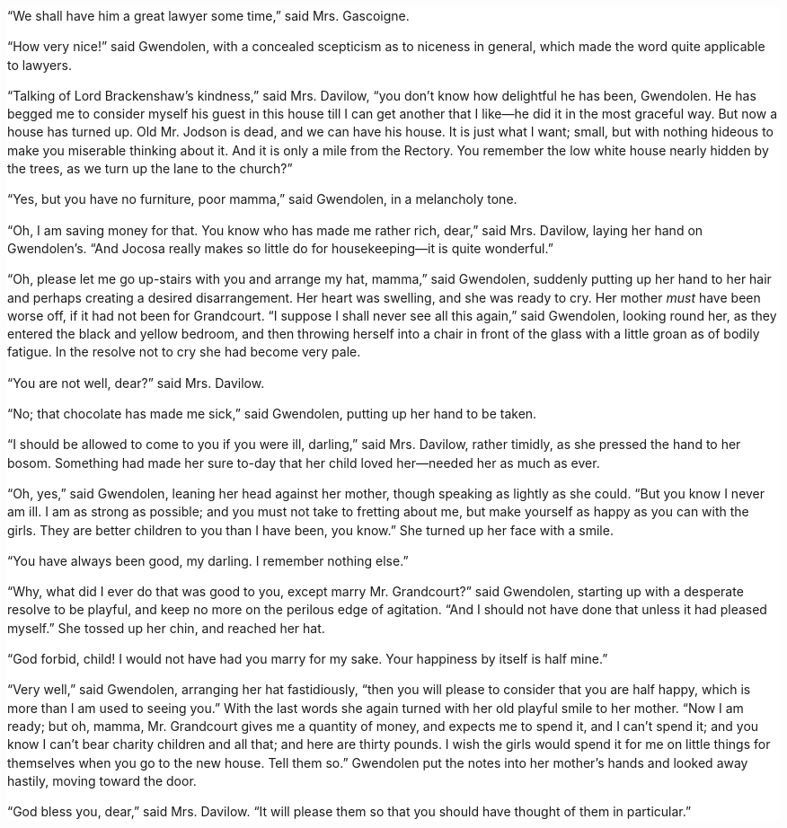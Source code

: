 “We shall have him a great lawyer some time,” said Mrs. Gascoigne. 

“How very nice!” said Gwendolen, with a concealed scepticism as to niceness in general, which made the word quite applicable to lawyers. 

“Talking of Lord Brackenshaw’s kindness,” said Mrs. Davilow, “you don’t know how delightful he has been, Gwendolen. He has begged me to consider myself his guest in this house till I can get another that I like—he did it in the most graceful way. But now a house has turned up. Old Mr. Jodson is dead, and we can have his house. It is just what I want; small, but with nothing hideous to make you miserable thinking about it. And it is only a mile from the Rectory. You remember the low white house nearly hidden by the trees, as we turn up the lane to the church?” 

“Yes, but you have no furniture, poor mamma,” said Gwendolen, in a melancholy tone. 

“Oh, I am saving money for that. You know who has made me rather rich, dear,” said Mrs. Davilow, laying her hand on Gwendolen’s. “And Jocosa really makes so little do for housekeeping—it is quite wonderful.” 

“Oh, please let me go up-stairs with you and arrange my hat, mamma,” said Gwendolen, suddenly putting up her hand to her hair and perhaps creating a desired disarrangement. Her heart was swelling, and she was ready to cry. Her mother _must_ have been worse off, if it had not been for Grandcourt. “I suppose I shall never see all this again,” said Gwendolen, looking round her, as they entered the black and yellow bedroom, and then throwing herself into a chair in front of the glass with a little groan as of bodily fatigue. In the resolve not to cry she had become very pale. 

“You are not well, dear?” said Mrs. Davilow. 

“No; that chocolate has made me sick,” said Gwendolen, putting up her hand to be taken. 

“I should be allowed to come to you if you were ill, darling,” said Mrs. Davilow, rather timidly, as she pressed the hand to her bosom. Something had made her sure to-day that her child loved her—needed her as much as ever. 

“Oh, yes,” said Gwendolen, leaning her head against her mother, though speaking as lightly as she could. “But you know I never am ill. I am as strong as possible; and you must not take to fretting about me, but make yourself as happy as you can with the girls. They are better children to you than I have been, you know.” She turned up her face with a smile. 

“You have always been good, my darling. I remember nothing else.” 

“Why, what did I ever do that was good to you, except marry Mr. Grandcourt?” said Gwendolen, starting up with a desperate resolve to be playful, and keep no more on the perilous edge of agitation. “And I should not have done that unless it had pleased myself.” She tossed up her chin, and reached her hat. 

“God forbid, child! I would not have had you marry for my sake. Your happiness by itself is half mine.” 

“Very well,” said Gwendolen, arranging her hat fastidiously, “then you will please to consider that you are half happy, which is more than I am used to seeing you.” With the last words she again turned with her old playful smile to her mother. “Now I am ready; but oh, mamma, Mr. Grandcourt gives me a quantity of money, and expects me to spend it, and I can’t spend it; and you know I can’t bear charity children and all that; and here are thirty pounds. I wish the girls would spend it for me on little things for themselves when you go to the new house. Tell them so.” Gwendolen put the notes into her mother’s hands and looked away hastily, moving toward the door. 

“God bless you, dear,” said Mrs. Davilow. “It will please them so that you should have thought of them in particular.” 
